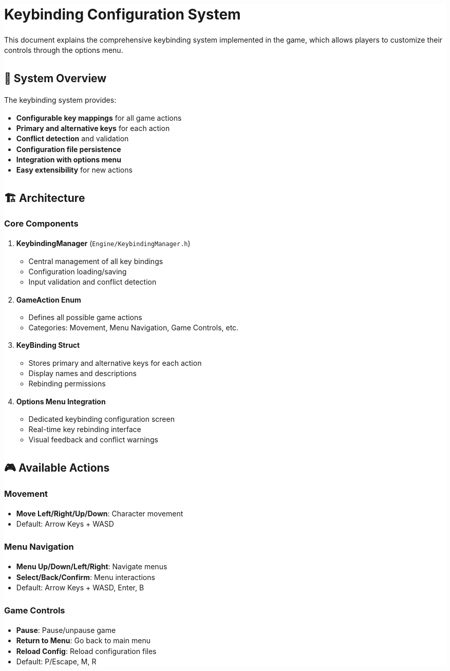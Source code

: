 # Keybinding Configuration System

This document explains the comprehensive keybinding system implemented in the game, which allows players to customize their controls through the options menu.

## 🎯 System Overview

The keybinding system provides:
- **Configurable key mappings** for all game actions
- **Primary and alternative keys** for each action
- **Conflict detection** and validation
- **Configuration file persistence** 
- **Integration with options menu**
- **Easy extensibility** for new actions

## 🏗️ Architecture

### Core Components

1. **KeybindingManager** (`Engine/KeybindingManager.h`)
   - Central management of all key bindings
   - Configuration loading/saving
   - Input validation and conflict detection

2. **GameAction Enum** 
   - Defines all possible game actions
   - Categories: Movement, Menu Navigation, Game Controls, etc.

3. **KeyBinding Struct**
   - Stores primary and alternative keys for each action
   - Display names and descriptions
   - Rebinding permissions

4. **Options Menu Integration**
   - Dedicated keybinding configuration screen
   - Real-time key rebinding interface
   - Visual feedback and conflict warnings

## 🎮 Available Actions

### Movement
- **Move Left/Right/Up/Down**: Character movement
- Default: Arrow Keys + WASD

### Menu Navigation  
- **Menu Up/Down/Left/Right**: Navigate menus
- **Select/Back/Confirm**: Menu interactions
- Default: Arrow Keys + WASD, Enter, B

### Game Controls
- **Pause**: Pause/unpause game
- **Return to Menu**: Go back to main menu
- **Reload Config**: Reload configuration files
- Default: P/Escape, M, R
